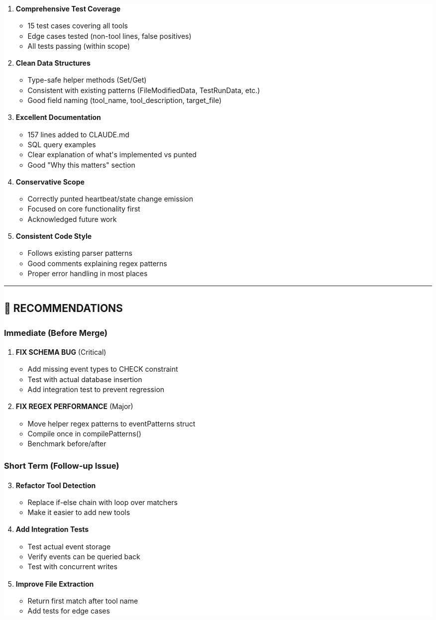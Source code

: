 1. **Comprehensive Test Coverage**
   - 15 test cases covering all tools
   - Edge cases tested (non-tool lines, false positives)
   - All tests passing (within scope)

2. **Clean Data Structures**
   - Type-safe helper methods (Set/Get)
   - Consistent with existing patterns (FileModifiedData, TestRunData, etc.)
   - Good field naming (tool_name, tool_description, target_file)

3. **Excellent Documentation**
   - 157 lines added to CLAUDE.md
   - SQL query examples
   - Clear explanation of what's implemented vs punted
   - Good "Why this matters" section

4. **Conservative Scope**
   - Correctly punted heartbeat/state change emission
   - Focused on core functionality first
   - Acknowledged future work

5. **Consistent Code Style**
   - Follows existing parser patterns
   - Good comments explaining regex patterns
   - Proper error handling in most places

---

## 🎯 RECOMMENDATIONS

### Immediate (Before Merge)

1. **FIX SCHEMA BUG** (Critical)
   - Add missing event types to CHECK constraint
   - Test with actual database insertion
   - Add integration test to prevent regression

2. **FIX REGEX PERFORMANCE** (Major)
   - Move helper regex patterns to eventPatterns struct
   - Compile once in compilePatterns()
   - Benchmark before/after

### Short Term (Follow-up Issue)

3. **Refactor Tool Detection**
   - Replace if-else chain with loop over matchers
   - Make it easier to add new tools

4. **Add Integration Tests**
   - Test actual event storage
   - Verify events can be queried back
   - Test with concurrent writes

5. **Improve File Extraction**
   - Return first match after tool name
   - Add tests for edge cases
